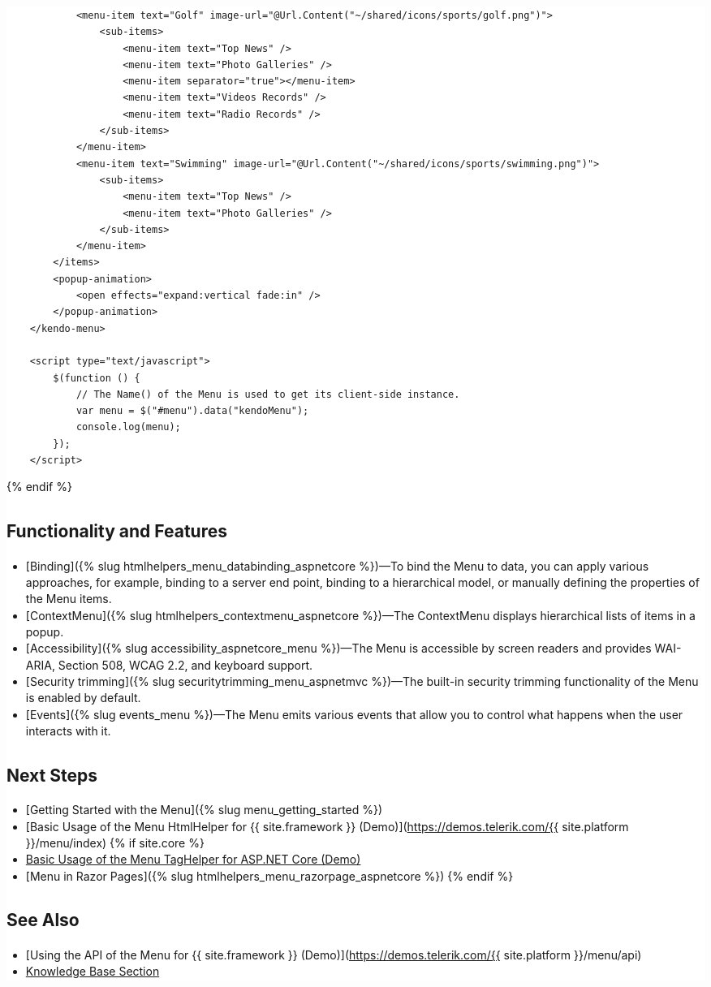 ```TagHelper
            <menu-item text="Golf" image-url="@Url.Content("~/shared/icons/sports/golf.png")">
                <sub-items>
                    <menu-item text="Top News" />
                    <menu-item text="Photo Galleries" />
                    <menu-item separator="true"></menu-item>
                    <menu-item text="Videos Records" />
                    <menu-item text="Radio Records" />
                </sub-items>
            </menu-item>
            <menu-item text="Swimming" image-url="@Url.Content("~/shared/icons/sports/swimming.png")">
                <sub-items>
                    <menu-item text="Top News" />
                    <menu-item text="Photo Galleries" />
                </sub-items>
            </menu-item>
        </items>
        <popup-animation>
            <open effects="expand:vertical fade:in" />
        </popup-animation>
    </kendo-menu>

    <script type="text/javascript">
        $(function () {
            // The Name() of the Menu is used to get its client-side instance.
            var menu = $("#menu").data("kendoMenu");
            console.log(menu);
        });
    </script>
```
{% endif %}

## Functionality and Features

* [Binding]({% slug htmlhelpers_menu_databinding_aspnetcore %})&mdash;To bind the Menu to data, you can apply various approaches, for example, binding to a server end point, binding to a hierarchical model, or manually defining the properties of the Menu items.
* [ContextMenu]({% slug htmlhelpers_contextmenu_aspnetcore %})&mdash;The ContextMenu displays hierarchical lists of items in a popup.
* [Accessibility]({% slug accessibility_aspnetcore_menu %})&mdash;The Menu is accessible by screen readers and provides WAI-ARIA, Section 508, WCAG 2.2, and keyboard support.
* [Security trimming]({% slug securitytrimming_menu_aspnetmvc %})&mdash;The built-in security trimming functionality of the Menu is enabled by default.
* [Events]({% slug events_menu %})&mdash;The Menu emits various events that allow you to control what happens when the user interacts with it.

## Next Steps

* [Getting Started with the Menu]({% slug menu_getting_started %})
* [Basic Usage of the Menu HtmlHelper for {{ site.framework }} (Demo)](https://demos.telerik.com/{{ site.platform }}/menu/index)
{% if site.core %}
* [Basic Usage of the Menu TagHelper for ASP.NET Core (Demo)](https://demos.telerik.com/aspnet-core/menu/tag-helper)
* [Menu in Razor Pages]({% slug htmlhelpers_menu_razorpage_aspnetcore %})
{% endif %}

## See Also

* [Using the API of the Menu for {{ site.framework }} (Demo)](https://demos.telerik.com/{{ site.platform }}/menu/api)
* [Knowledge Base Section](/knowledge-base)
